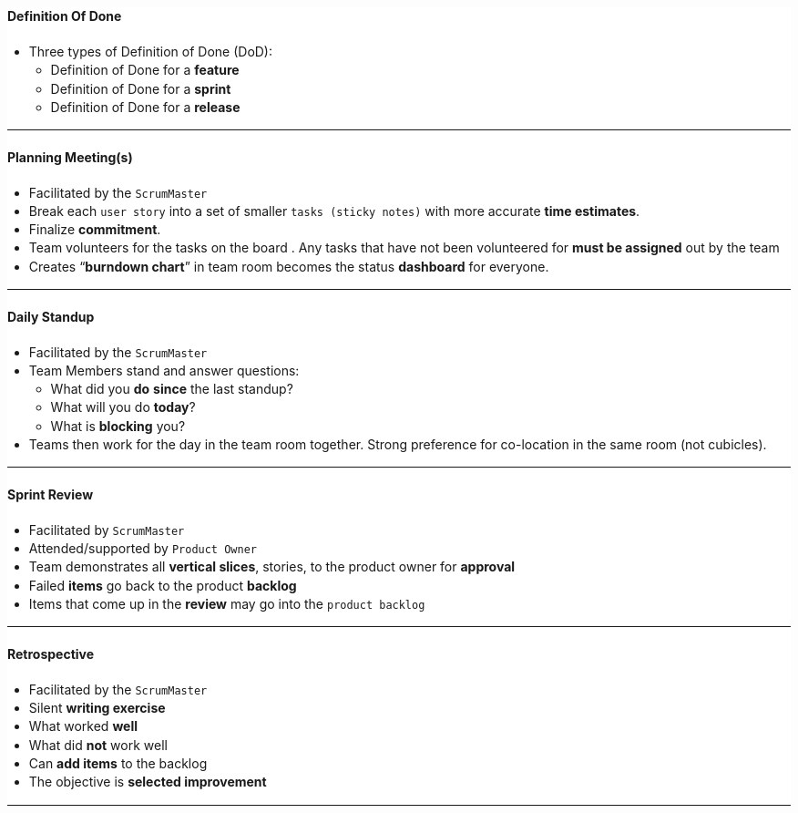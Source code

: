 
#### Definition Of Done

- Three types of Definition of Done (DoD):
  - Definition of Done for a **feature**
  - Definition of Done for a **sprint**
  - Definition of Done for a **release**

---

#### Planning Meeting(s)

- Facilitated by the `ScrumMaster`
- Break each `user story` into a set of smaller `tasks (sticky notes)` with more accurate **time estimates**.
- Finalize **commitment**.
- Team volunteers for the tasks on the board . Any tasks that have not been volunteered for **must be assigned** out by the team
- Creates “**burndown chart**” in team room becomes the status **dashboard** for everyone.

---

#### Daily Standup

- Facilitated by the `ScrumMaster`
- Team Members stand and answer questions:
  - What did you **do** **since** the last standup?
  - What will you do **today**?
  - What is **blocking** you?
- Teams then work for the day in the team room together. Strong preference for co-location in the same room (not cubicles).

---

#### Sprint Review

- Facilitated by `ScrumMaster`
- Attended/supported by `Product Owner`
- Team demonstrates all **vertical slices**, stories, to the product owner for **approval**
- Failed **items** go back to the product **backlog**
- Items that come up in the **review** may go into the `product backlog`

---

#### Retrospective

- Facilitated by the `ScrumMaster`
- Silent **writing exercise**
- What worked **well**
- What did **not** work well
- Can **add items** to the backlog
- The objective is **selected improvement**

---

